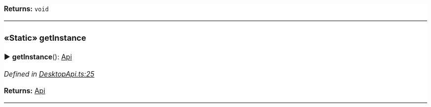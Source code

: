 



**Returns:** `void`





___

<a id="getinstance"></a>

### «Static» getInstance

► **getInstance**(): [Api](_api_.api.md)




*Defined in [DesktopApi.ts:25](https://github.com/jmopen/gzb-jssdk/blob/c7f8f52/src/DesktopApi.ts#L25)*





**Returns:** [Api](_api_.api.md)





___


